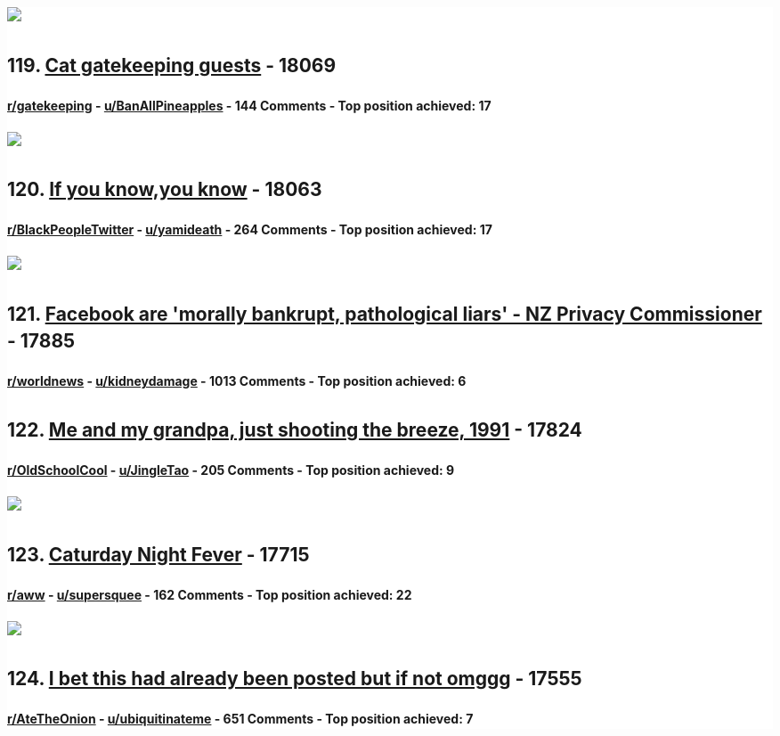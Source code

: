 <a href="https://i.redd.it/82szj19b4xq21.jpg"><img src="https://a.thumbs.redditmedia.com/OgwGLHVfXN1PLsxgmBJnrcHklSuyNL_sVKcqVEHEpK4.jpg"></img></a>

## 119. [Cat gatekeeping guests](http://reddit.com/r/gatekeeping/comments/bafsci/cat_gatekeeping_guests/) - 18069
#### [r/gatekeeping](http://reddit.com/r/gatekeeping) - [u/BanAllPineapples](http://reddit.com/u/BanAllPineapples) - 144 Comments - Top position achieved: 17

<a href="https://i.redd.it/akgcdzpb6uq21.jpg"><img src="https://b.thumbs.redditmedia.com/ZnjNZ6wE23XipqZ6qeJaTiMzfMd_x9DuIbUQ6SWz1lo.jpg"></img></a>

## 120. [If you know,you know](http://reddit.com/r/BlackPeopleTwitter/comments/badedl/if_you_knowyou_know/) - 18063
#### [r/BlackPeopleTwitter](http://reddit.com/r/BlackPeopleTwitter) - [u/yamideath](http://reddit.com/u/yamideath) - 264 Comments - Top position achieved: 17

<a href="https://i.redd.it/pbhu2pxf7sq21.jpg"><img src="https://b.thumbs.redditmedia.com/RRjgJ2JeHAl27L3gJ_sAH-tVDwhvZzHlCIRriTjirsE.jpg"></img></a>

## 121. [Facebook are 'morally bankrupt, pathological liars' - NZ Privacy Commissioner](http://reddit.com/r/worldnews/comments/bamd80/facebook_are_morally_bankrupt_pathological_liars/) - 17885
#### [r/worldnews](http://reddit.com/r/worldnews) - [u/kidneydamage](http://reddit.com/u/kidneydamage) - 1013 Comments - Top position achieved: 6

## 122. [Me and my grandpa, just shooting the breeze, 1991](http://reddit.com/r/OldSchoolCool/comments/bamjg3/me_and_my_grandpa_just_shooting_the_breeze_1991/) - 17824
#### [r/OldSchoolCool](http://reddit.com/r/OldSchoolCool) - [u/JingleTao](http://reddit.com/u/JingleTao) - 205 Comments - Top position achieved: 9

<a href="https://i.redd.it/v3vm4q86exq21.jpg"><img src="https://a.thumbs.redditmedia.com/kamyUniGmaRd9TQCI-Fg7s7oVVIbMcbn2IankNYqop4.jpg"></img></a>

## 123. [Caturday Night Fever](http://reddit.com/r/aww/comments/bagakc/caturday_night_fever/) - 17715
#### [r/aww](http://reddit.com/r/aww) - [u/supersquee](http://reddit.com/u/supersquee) - 162 Comments - Top position achieved: 22

<a href="https://v.redd.it/vf5t8fhohuq21"><img src="https://b.thumbs.redditmedia.com/hW4JzaLCmgQh6EpGEBD772wrOUyICbmKkmW6FvlKw-M.jpg"></img></a>

## 124. [I bet this had already been posted but if not omggg](http://reddit.com/r/AteTheOnion/comments/bahems/i_bet_this_had_already_been_posted_but_if_not/) - 17555
#### [r/AteTheOnion](http://reddit.com/r/AteTheOnion) - [u/ubiquitinateme](http://reddit.com/u/ubiquitinateme) - 651 Comments - Top position achieved: 7
